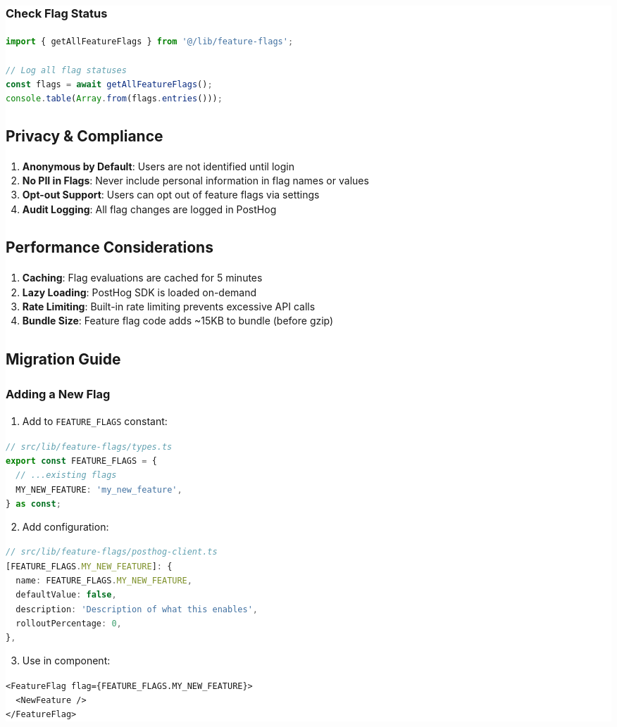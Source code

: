 ### Check Flag Status

```typescript
import { getAllFeatureFlags } from '@/lib/feature-flags';

// Log all flag statuses
const flags = await getAllFeatureFlags();
console.table(Array.from(flags.entries()));
```

## Privacy & Compliance

1. **Anonymous by Default**: Users are not identified until login
2. **No PII in Flags**: Never include personal information in flag names or values
3. **Opt-out Support**: Users can opt out of feature flags via settings
4. **Audit Logging**: All flag changes are logged in PostHog

## Performance Considerations

1. **Caching**: Flag evaluations are cached for 5 minutes
2. **Lazy Loading**: PostHog SDK is loaded on-demand
3. **Rate Limiting**: Built-in rate limiting prevents excessive API calls
4. **Bundle Size**: Feature flag code adds ~15KB to bundle (before gzip)

## Migration Guide

### Adding a New Flag

1. Add to `FEATURE_FLAGS` constant:
```typescript
// src/lib/feature-flags/types.ts
export const FEATURE_FLAGS = {
  // ...existing flags
  MY_NEW_FEATURE: 'my_new_feature',
} as const;
```

2. Add configuration:
```typescript
// src/lib/feature-flags/posthog-client.ts
[FEATURE_FLAGS.MY_NEW_FEATURE]: {
  name: FEATURE_FLAGS.MY_NEW_FEATURE,
  defaultValue: false,
  description: 'Description of what this enables',
  rolloutPercentage: 0,
},
```

3. Use in component:
```tsx
<FeatureFlag flag={FEATURE_FLAGS.MY_NEW_FEATURE}>
  <NewFeature />
</FeatureFlag>
```
